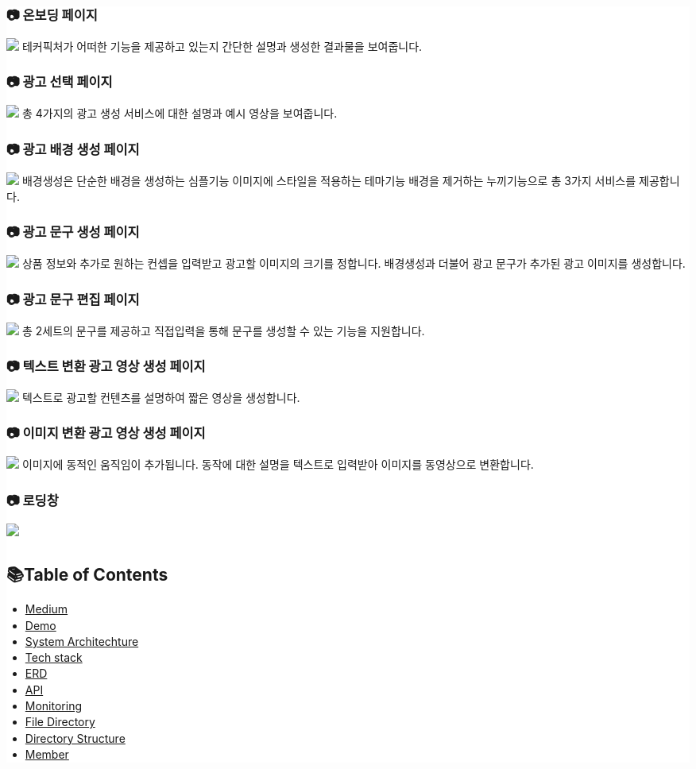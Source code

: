 ### 📷 온보딩 페이지
<img w-2000 h-1000 src="https://file.notion.so/f/f/714aca02-6f24-4e43-9dbf-f19c5a3108b2/8986ec45-a2ad-4266-97a0-9ac2877f514d/onboarding.gif?table=block&id=44d06e87-aa02-4609-bde8-7fefe555204c&spaceId=714aca02-6f24-4e43-9dbf-f19c5a3108b2&expirationTimestamp=1722592800000&signature=RhbRqKb8IsshnCpQ4oXmQYuKBmD8VQ4ZUN8rX5LtSWk&downloadName=onboarding.gif">
테커픽처가 어떠한 기능을 제공하고 있는지 간단한 설명과 생성한 결과물을 보여줍니다.

### 📷 광고 선택 페이지
<img src="https://file.notion.so/f/f/714aca02-6f24-4e43-9dbf-f19c5a3108b2/75da2b0e-d3e7-43ae-b57d-8a8175b922e7/select.gif?table=block&id=e2a6763f-dc6d-412e-8885-2b07dec61a74&spaceId=714aca02-6f24-4e43-9dbf-f19c5a3108b2&expirationTimestamp=1722592800000&signature=CkJ0UapUG-BxtXZvJLC3nEeyxx-pvFQfc5r67WNjabE&downloadName=select.gif">
총 4가지의 광고 생성 서비스에 대한 설명과 예시 영상을 보여줍니다.

### 📷 광고 배경 생성 페이지
<img src="https://file.notion.so/f/f/714aca02-6f24-4e43-9dbf-f19c5a3108b2/c532ed2f-3df9-445f-a91b-ec79708bb15e/theme.gif?table=block&id=9ed0285a-5fa2-4add-a16b-16d96d034303&spaceId=714aca02-6f24-4e43-9dbf-f19c5a3108b2&expirationTimestamp=1722592800000&signature=4MknYkeQa4i_niNara8PZT5BH_pufAtcSxwAeGlUVNQ&downloadName=theme.gif">
배경생성은 단순한 배경을 생성하는 심플기능 이미지에 스타일을 적용하는 테마기능 배경을 제거하는 누끼기능으로 총 3가지 서비스를 제공합니다. 

### 📷 광고 문구 생성 페이지
<img src="https://file.notion.so/f/f/714aca02-6f24-4e43-9dbf-f19c5a3108b2/4a31dae0-14d5-4cff-87d0-fe365a424b99/banner.gif?table=block&id=e6c48213-ae14-4e17-821d-7f6f2c146333&spaceId=714aca02-6f24-4e43-9dbf-f19c5a3108b2&expirationTimestamp=1722592800000&signature=X1rnsqerhs1ywZDqkkdLggIm8bzNa4x4Aq9LOX63LqA&downloadName=banner.gif">
상품 정보와 추가로 원하는 컨셉을 입력받고 광고할 이미지의 크기를 정합니다. 배경생성과 더불어 광고 문구가 추가된 광고 이미지를 생성합니다.

### 📷 광고 문구 편집 페이지
<img src="https://file.notion.so/f/f/714aca02-6f24-4e43-9dbf-f19c5a3108b2/6fbef762-052e-4ba0-8413-32d8b07d93ad/banneredit.gif?table=block&id=e72933fe-da4e-4588-8e51-a266c35e96c0&spaceId=714aca02-6f24-4e43-9dbf-f19c5a3108b2&expirationTimestamp=1722592800000&signature=1Ukdsc4X284OE1_mDm3UcZHixKGsF_FoHITvdnjeUnk&downloadName=banneredit.gif">
총 2세트의 문구를 제공하고 직접입력을 통해 문구를 생성할 수 있는 기능을 지원합니다.

### 📷 텍스트 변환 광고 영상 생성 페이지
<img src="https://file.notion.so/f/f/714aca02-6f24-4e43-9dbf-f19c5a3108b2/d0c57ee2-2ebd-42d5-a4aa-528f7fc723cb/text-to-video.gif?table=block&id=0aae880d-9b20-4bc0-bdbb-e2c828f3742c&spaceId=714aca02-6f24-4e43-9dbf-f19c5a3108b2&expirationTimestamp=1722592800000&signature=upprHGzINTZHHI61RPfeOBwsddaBRPN3Wr7tsECNbTE&downloadName=text-to-video.gif">
텍스트로 광고할 컨텐츠를 설명하여 짧은 영상을 생성합니다. 

### 📷 이미지 변환 광고 영상 생성 페이지
<img src="https://file.notion.so/f/f/714aca02-6f24-4e43-9dbf-f19c5a3108b2/a68ef781-c900-4659-a415-2a7a72e0ef6b/image-to-video.gif?table=block&id=624d46e4-6667-42f9-8757-d1aef2337e7c&spaceId=714aca02-6f24-4e43-9dbf-f19c5a3108b2&expirationTimestamp=1722592800000&signature=dH4XMw5Q_FSJzdI4YyO0RFvmD9H4dwTgDjveg5Bc_ig&downloadName=image-to-video.gif">
이미지에 동적인 움직임이 추가됩니다. 동작에 대한 설명을 텍스트로 입력받아 이미지를 동영상으로 변환합니다.

### 📷 로딩창
<img src="https://file.notion.so/f/f/714aca02-6f24-4e43-9dbf-f19c5a3108b2/30728117-14cd-45f7-bc9b-d7188247129f/loading.gif?table=block&id=f6178342-a959-441e-a2d0-bdd649ab061d&spaceId=714aca02-6f24-4e43-9dbf-f19c5a3108b2&expirationTimestamp=1722592800000&signature=qE7oPhf_p2pM8TwLX5ZdIZazVYXdhPYE96QHiH_xxBY&downloadName=loading.gif">



## 📚Table of Contents
- [Medium](#-Medium)
- [Demo](#-Demo)
- [System Architechture](#-System-Architechture)
- [Tech stack](#-Tech-stack)
- [ERD](#-Erd)
- [API](#-API)
- [Monitoring](#-Monitoring)
- [File Directory](#-file-directory)
- [Directory Structure](#-Directory-Structure)
- [Member](#-Member)
